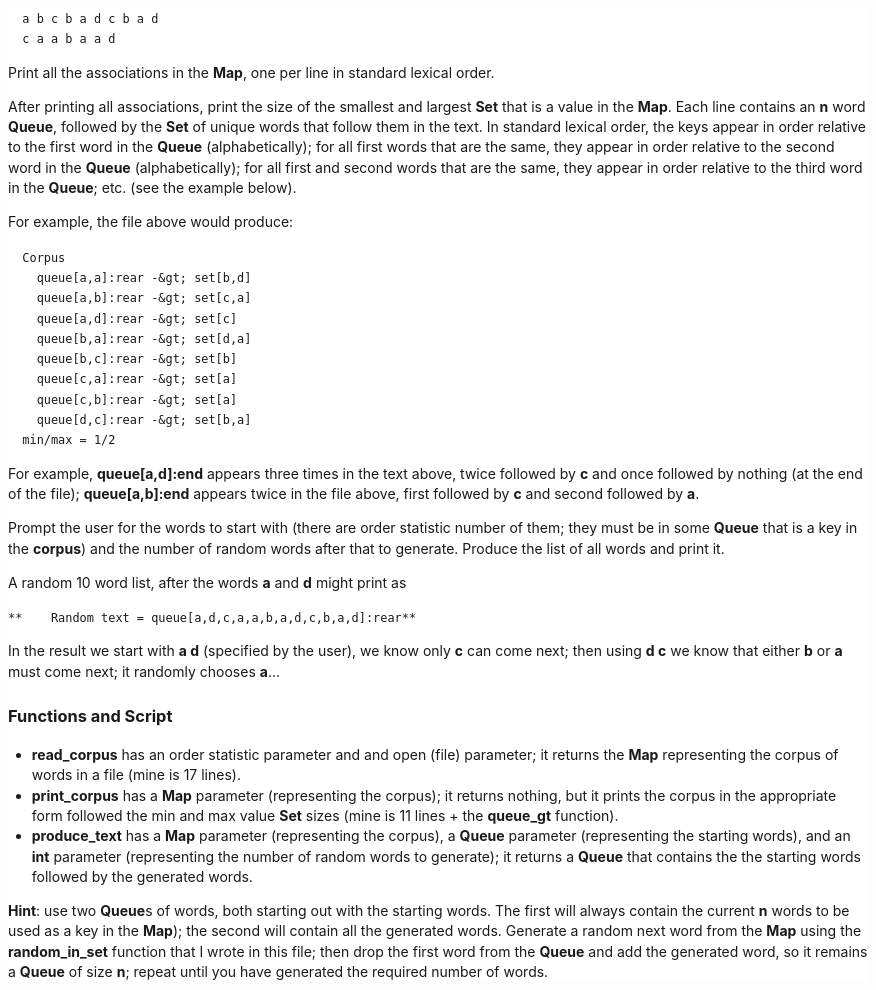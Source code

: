       a b c b a d c b a d
      c a a b a a d


Print all the associations in the **Map**, one per line in standard lexical order.

After printing all associations, print the size of the smallest and largest **Set** that is a value in the **Map**. Each line contains an **n** word **Queue**, followed by the **Set** of unique words that follow them in the text. In standard lexical order, the keys appear in order relative to the first word in the **Queue** (alphabetically); for all first words that are the same, they appear in order relative to the second word in the **Queue** (alphabetically); for all first and second words that are the same, they appear in order relative to the third word in the **Queue**; etc. (see the example below).

For example, the file above would produce:

      Corpus
        queue[a,a]:rear -&gt; set[b,d]
        queue[a,b]:rear -&gt; set[c,a]
        queue[a,d]:rear -&gt; set[c]
        queue[b,a]:rear -&gt; set[d,a]
        queue[b,c]:rear -&gt; set[b]
        queue[c,a]:rear -&gt; set[a]
        queue[c,b]:rear -&gt; set[a]
        queue[d,c]:rear -&gt; set[b,a]
      min/max = 1/2


For example, **queue[a,d]:end** appears three times in the text above, twice followed by **c** and once followed by nothing (at the end of the file); **queue[a,b]:end** appears twice in the file above, first followed by **c** and second followed by **a**.

Prompt the user for the words to start with (there are order statistic number of them; they must be in some **Queue** that is a key in the **corpus**) and the number of random words after that to generate. Produce the list of all words and print it.

A random 10 word list, after the words **a** and **d** might print as

    **    Random text = queue[a,d,c,a,a,b,a,d,c,b,a,d]:rear**

In the result we start with **a d** (specified by the user), we know only **c** can come next; then using **d c** we know that either **b** or **a** must come next; it randomly chooses **a**...

### Functions and Script

* **read_corpus** has an order statistic parameter and and open (file) parameter; it returns the **Map** representing the corpus of words in a file (mine is 17 lines).
* **print_corpus** has a **Map** parameter (representing the corpus); it returns nothing, but it prints the corpus in the appropriate form followed the min and max value **Set** sizes (mine is 11 lines + the **queue_gt** function).
* **produce_text** has a **Map** parameter (representing the corpus), a **Queue** parameter (representing the starting words), and an **int** parameter (representing the number of random words to generate); it returns a **Queue** that contains the the starting words followed by the generated words.

**Hint**: use two **Queue**s of words, both starting out with the starting words. The first will always contain the current **n** words to be used as a key in the **Map**); the second will contain all the generated words. Generate a random next word from the **Map** using the **random_in_set** function that I wrote in this file; then drop the first word from the **Queue** and add the generated word, so it remains a **Queue** of size **n**; repeat until you have generated the required number of words.


[1]: program1.zip
[2]: ../../../common/handouts/pairprogramming.html
[3]: ../../programs/cross_reference.zip
[4]: http://www.ics.uci.edu/images/parity.jpg
[5]: http://www.ics.uci.edu/images/endin01.jpg